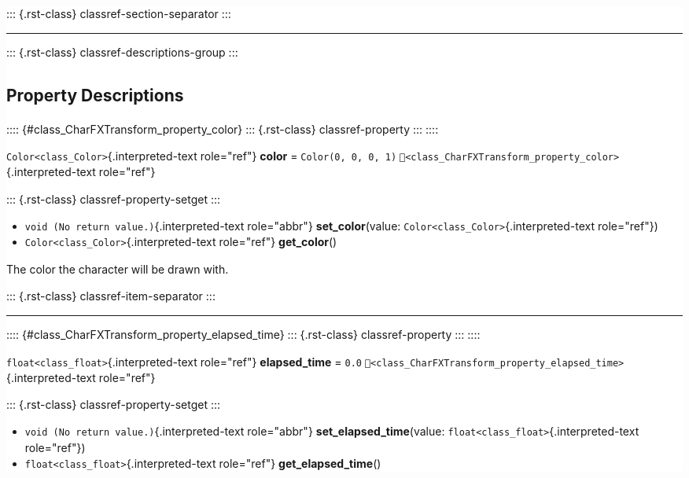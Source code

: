 
::: {.rst-class}
classref-section-separator
:::

------------------------------------------------------------------------

::: {.rst-class}
classref-descriptions-group
:::

## Property Descriptions

:::: {#class_CharFXTransform_property_color}
::: {.rst-class}
classref-property
:::
::::

`Color<class_Color>`{.interpreted-text role="ref"} **color** =
`Color(0, 0, 0, 1)`
`🔗<class_CharFXTransform_property_color>`{.interpreted-text role="ref"}

::: {.rst-class}
classref-property-setget
:::

- `void (No return value.)`{.interpreted-text role="abbr"}
  **set_color**(value: `Color<class_Color>`{.interpreted-text
  role="ref"})
- `Color<class_Color>`{.interpreted-text role="ref"} **get_color**()

The color the character will be drawn with.

::: {.rst-class}
classref-item-separator
:::

------------------------------------------------------------------------

:::: {#class_CharFXTransform_property_elapsed_time}
::: {.rst-class}
classref-property
:::
::::

`float<class_float>`{.interpreted-text role="ref"} **elapsed_time** =
`0.0`
`🔗<class_CharFXTransform_property_elapsed_time>`{.interpreted-text
role="ref"}

::: {.rst-class}
classref-property-setget
:::

- `void (No return value.)`{.interpreted-text role="abbr"}
  **set_elapsed_time**(value: `float<class_float>`{.interpreted-text
  role="ref"})
- `float<class_float>`{.interpreted-text role="ref"}
  **get_elapsed_time**()
